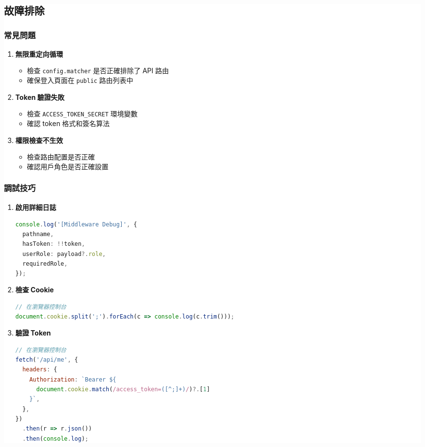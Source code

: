 ## 故障排除

### 常見問題

1. **無限重定向循環**

   - 檢查 `config.matcher` 是否正確排除了 API 路由
   - 確保登入頁面在 `public` 路由列表中

2. **Token 驗證失敗**

   - 檢查 `ACCESS_TOKEN_SECRET` 環境變數
   - 確認 token 格式和簽名算法

3. **權限檢查不生效**
   - 檢查路由配置是否正確
   - 確認用戶角色是否正確設置

### 調試技巧

1. **啟用詳細日誌**

   ```typescript
   console.log('[Middleware Debug]', {
     pathname,
     hasToken: !!token,
     userRole: payload?.role,
     requiredRole,
   });
   ```

2. **檢查 Cookie**

   ```javascript
   // 在瀏覽器控制台
   document.cookie.split(';').forEach(c => console.log(c.trim()));
   ```

3. **驗證 Token**
   ```javascript
   // 在瀏覽器控制台
   fetch('/api/me', {
     headers: {
       Authorization: `Bearer ${
         document.cookie.match(/access_token=([^;]+)/)?.[1]
       }`,
     },
   })
     .then(r => r.json())
     .then(console.log);
   ```
